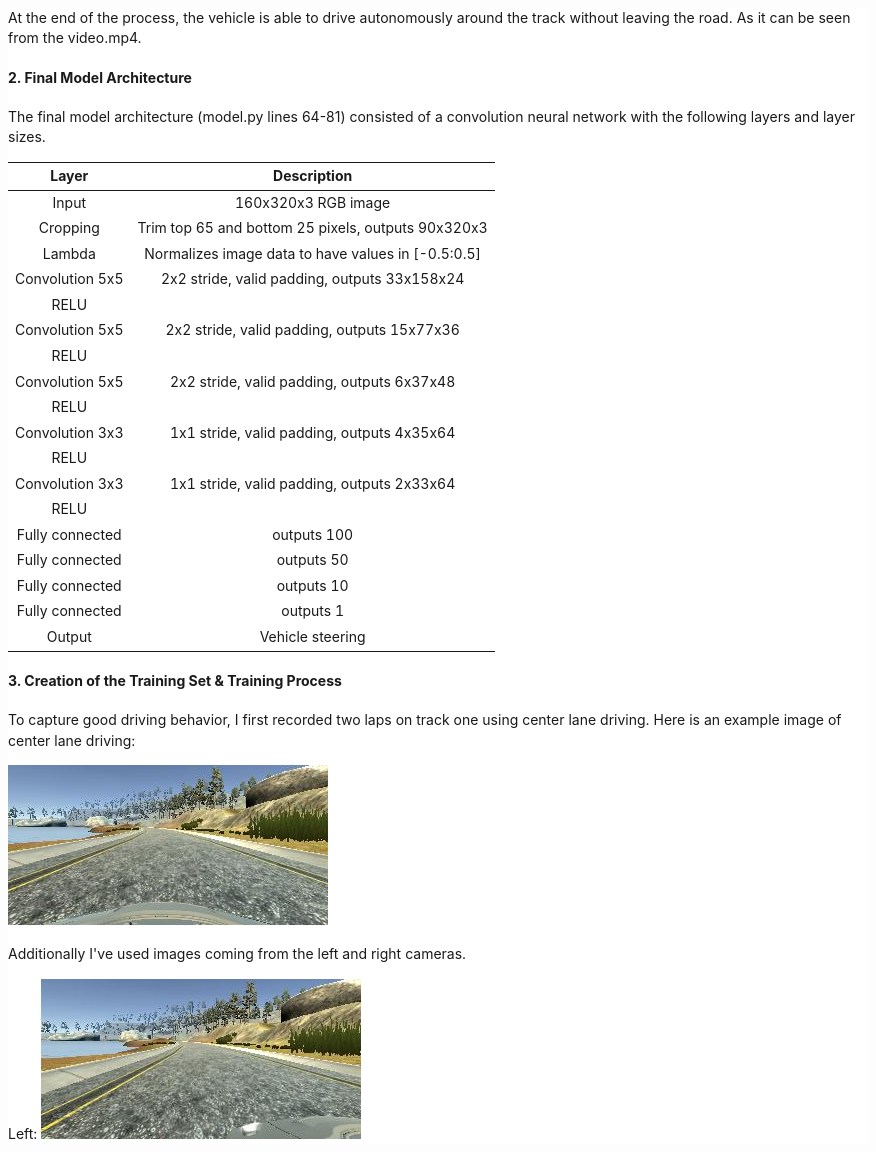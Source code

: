 At the end of the process, the vehicle is able to drive autonomously around the track without leaving the road. As it can be seen from the video.mp4.

#### 2. Final Model Architecture

The final model architecture (model.py lines 64-81) consisted of a convolution neural network with the following layers and layer sizes.

| Layer         		|     Description	        					    | 
|:---------------------:|:-------------------------------------------------:| 
| Input             | 160x320x3 RGB image   						        | 
| Cropping          | Trim top 65 and bottom 25 pixels, outputs 90x320x3    |
| Lambda            | Normalizes image data to have values in [-0.5:0.5]    |
| Convolution 5x5   | 2x2 stride, valid padding, outputs 33x158x24 	        |
| RELU				|												        |
| Convolution 5x5   | 2x2 stride, valid padding, outputs 15x77x36 	        |
| RELU			    |												        |
| Convolution 5x5   | 2x2 stride, valid padding, outputs 6x37x48 	        |
| RELU			    |												        |
| Convolution 3x3   | 1x1 stride, valid padding, outputs 4x35x64 	        |
| RELU			    |												        |
| Convolution 3x3   | 1x1 stride, valid padding, outputs 2x33x64 	        |
| RELU			    |												        |
| Fully connected	| outputs 100        							        |
| Fully connected	| outputs 50        							        |
| Fully connected	| outputs 10        							        |
| Fully connected	| outputs 1         							        |
| Output    		| Vehicle steering                                      | 

#### 3. Creation of the Training Set & Training Process

To capture good driving behavior, I first recorded two laps on track one using center lane driving. Here is an example image of center lane driving:

![alt text][centerdrive]

Additionally I've used images coming from the left and right cameras.

Left:
![alt text][leftdrive]


[//]: # (Image References)
[centerdrive]: ./report_images/center.jpg "Center Image"
[leftdrive]: ./report_images/left.jpg "Left Image"
[rightdrive]: ./report_images/right.jpg "Right Image"
[recovery]: ./report_images/recovery.jpg "Recovery Image"
[centercropped]: ./report_images/center_cropped.jpg "Cropped Image"
